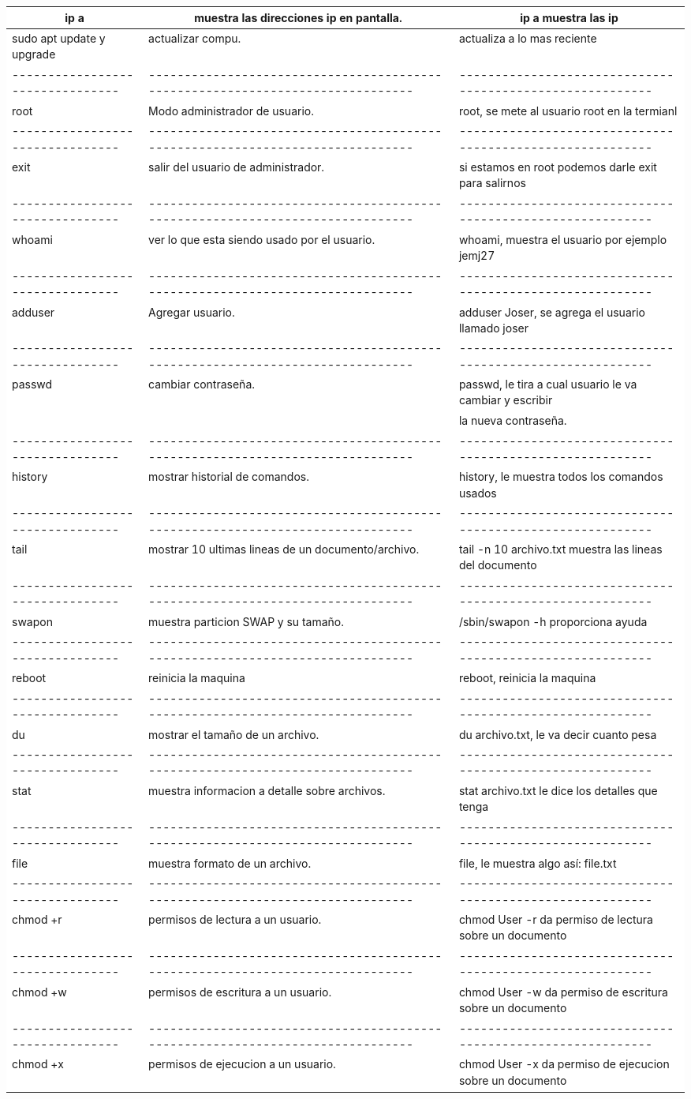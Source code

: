 | ip a                           | muestra las direcciones ip en pantalla.                                      | ip a muestra las ip                                     |
|--------------------------------|------------------------------------------------------------------------------|---------------------------------------------------------|
| sudo apt update y upgrade      | actualizar compu.                                                            | actualiza a lo mas reciente                             |
|--------------------------------|------------------------------------------------------------------------------|---------------------------------------------------------|
| root                           | Modo administrador de usuario.                                               | root, se mete al usuario root en la termianl            |
|--------------------------------|------------------------------------------------------------------------------|---------------------------------------------------------|
| exit                           | salir del usuario de administrador.                                          | si estamos en root podemos darle exit para salirnos     |
|--------------------------------|------------------------------------------------------------------------------|---------------------------------------------------------|
| whoami                         | ver lo que esta siendo usado por el usuario.                                 | whoami, muestra el usuario por ejemplo jemj27           |
|--------------------------------|------------------------------------------------------------------------------|---------------------------------------------------------|
| adduser                        | Agregar usuario.                                                             | adduser Joser, se agrega el usuario llamado joser       |
|--------------------------------|------------------------------------------------------------------------------|---------------------------------------------------------|
| passwd                         | cambiar contraseña.                                                          | passwd, le tira a cual usuario le va cambiar y escribir |
|                                |                                                                              |la nueva contraseña.                                     |
|--------------------------------|------------------------------------------------------------------------------|---------------------------------------------------------|
| history                        | mostrar historial de comandos.                                               |history, le muestra todos los comandos usados            |
|--------------------------------|------------------------------------------------------------------------------|---------------------------------------------------------|
| tail                           | mostrar 10 ultimas lineas de un documento/archivo.                           |tail -n 10 archivo.txt muestra las lineas del documento  |                            
|--------------------------------|------------------------------------------------------------------------------|---------------------------------------------------------|
| swapon                         | muestra particion SWAP y su tamaño.                                          |/sbin/swapon -h proporciona ayuda                        |
|--------------------------------|------------------------------------------------------------------------------|---------------------------------------------------------|
| reboot                         | reinicia la maquina                                                          | reboot, reinicia la maquina                             |
|--------------------------------|------------------------------------------------------------------------------|---------------------------------------------------------|
| du                             | mostrar el tamaño de un archivo.                                             | du archivo.txt, le va decir cuanto pesa                 |
|--------------------------------|------------------------------------------------------------------------------|---------------------------------------------------------|
| stat                           | muestra informacion a detalle sobre archivos.                                | stat archivo.txt le dice los detalles que tenga         |
|--------------------------------|------------------------------------------------------------------------------|---------------------------------------------------------|
| file                           | muestra formato de un archivo.                                               | file, le muestra algo así: file.txt                     |
|--------------------------------|------------------------------------------------------------------------------|---------------------------------------------------------|
| chmod +r                       | permisos de lectura a un usuario.                                            | chmod User -r da permiso de lectura sobre un documento  |                              |
|--------------------------------|------------------------------------------------------------------------------|---------------------------------------------------------|
| chmod +w                       | permisos de escritura a un usuario.                                          | chmod User -w da permiso de escritura sobre un documento|
|--------------------------------|------------------------------------------------------------------------------|---------------------------------------------------------|
| chmod +x                       | permisos de ejecucion a un usuario.                                          |chmod User -x da permiso de ejecucion sobre un documento |